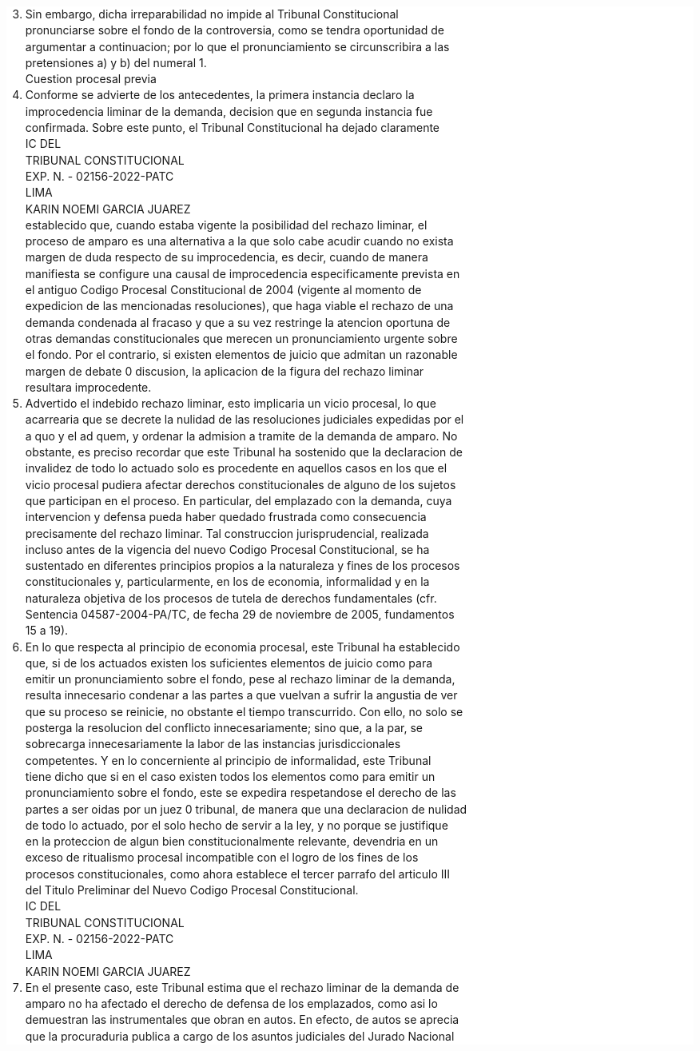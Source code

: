 3. Sin embargo, dicha irreparabilidad no impide al Tribunal Constitucional  
pronunciarse sobre el fondo de la controversia, como se tendra oportunidad de  
argumentar a continuacion; por lo que el pronunciamiento se circunscribira a las  
pretensiones a) y b) del numeral 1.  
Cuestion procesal previa  
4. Conforme se advierte de los antecedentes, la primera instancia declaro la  
improcedencia liminar de la demanda, decision que en segunda instancia fue  
confirmada. Sobre este punto, el Tribunal Constitucional ha dejado claramente  
IC DEL  
TRIBUNAL CONSTITUCIONAL  
EXP. N. - 02156-2022-PATC  
LIMA  
KARIN NOEMI GARCIA JUAREZ  
establecido que, cuando estaba vigente la posibilidad del rechazo liminar, el  
proceso de amparo es una alternativa a la que solo cabe acudir cuando no exista  
margen de duda respecto de su improcedencia, es decir, cuando de manera  
manifiesta se configure una causal de improcedencia especificamente prevista en  
el antiguo Codigo Procesal Constitucional de 2004 (vigente al momento de  
expedicion de las mencionadas resoluciones), que haga viable el rechazo de una  
demanda condenada al fracaso y que a su vez restringe la atencion oportuna de  
otras demandas constitucionales que merecen un pronunciamiento urgente sobre  
el fondo. Por el contrario, si existen elementos de juicio que admitan un razonable  
margen de debate 0 discusion, la aplicacion de la figura del rechazo liminar  
resultara improcedente.  
5. Advertido el indebido rechazo liminar, esto implicaria un vicio procesal, lo que  
acarrearia que se decrete la nulidad de las resoluciones judiciales expedidas por el  
a quo y el ad quem, y ordenar la admision a tramite de la demanda de amparo. No  
obstante, es preciso recordar que este Tribunal ha sostenido que la declaracion de  
invalidez de todo lo actuado solo es procedente en aquellos casos en los que el  
vicio procesal pudiera afectar derechos constitucionales de alguno de los sujetos  
que participan en el proceso. En particular, del emplazado con la demanda, cuya  
intervencion y defensa pueda haber quedado frustrada como consecuencia  
precisamente del rechazo liminar. Tal construccion jurisprudencial, realizada  
incluso antes de la vigencia del nuevo Codigo Procesal Constitucional, se ha  
sustentado en diferentes principios propios a la naturaleza y fines de los procesos  
constitucionales y, particularmente, en los de economia, informalidad y en la  
naturaleza objetiva de los procesos de tutela de derechos fundamentales (cfr.  
Sentencia 04587-2004-PA/TC, de fecha 29 de noviembre de 2005, fundamentos  
15 a 19).  
6. En lo que respecta al principio de economia procesal, este Tribunal ha establecido  
que, si de los actuados existen los suficientes elementos de juicio como para  
emitir un pronunciamiento sobre el fondo, pese al rechazo liminar de la demanda,  
resulta innecesario condenar a las partes a que vuelvan a sufrir la angustia de ver  
que su proceso se reinicie, no obstante el tiempo transcurrido. Con ello, no solo se  
posterga la resolucion del conflicto innecesariamente; sino que, a la par, se  
sobrecarga innecesariamente la labor de las instancias jurisdiccionales  
competentes. Y en lo concerniente al principio de informalidad, este Tribunal  
tiene dicho que si en el caso existen todos los elementos como para emitir un  
pronunciamiento sobre el fondo, este se expedira respetandose el derecho de las  
partes a ser oidas por un juez 0 tribunal, de manera que una declaracion de nulidad  
de todo lo actuado, por el solo hecho de servir a la ley, y no porque se justifique  
en la proteccion de algun bien constitucionalmente relevante, devendria en un  
exceso de ritualismo procesal incompatible con el logro de los fines de los  
procesos constitucionales, como ahora establece el tercer parrafo del articulo III  
del Titulo Preliminar del Nuevo Codigo Procesal Constitucional.  
IC DEL  
TRIBUNAL CONSTITUCIONAL  
EXP. N. - 02156-2022-PATC  
LIMA  
KARIN NOEMI GARCIA JUAREZ  
7. En el presente caso, este Tribunal estima que el rechazo liminar de la demanda de  
amparo no ha afectado el derecho de defensa de los emplazados, como asi lo  
demuestran las instrumentales que obran en autos. En efecto, de autos se aprecia  
que la procuraduria publica a cargo de los asuntos judiciales del Jurado Nacional  